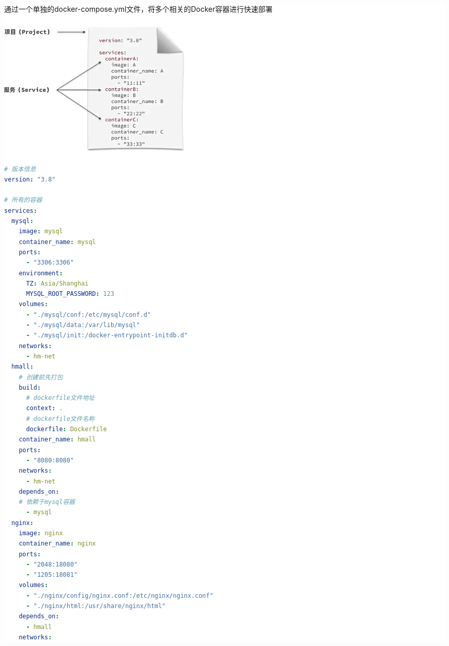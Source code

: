 通过一个单独的docker-compose.yml文件，将多个相关的Docker容器进行快速部署

![image-20240919211916226](docker.assets/image-20240919211916226.png)

```yml
# 版本信息
version: "3.8"

# 所有的容器
services:
  mysql:
    image: mysql
    container_name: mysql
    ports:
      - "3306:3306"
    environment:
      TZ: Asia/Shanghai
      MYSQL_ROOT_PASSWORD: 123
    volumes:
      - "./mysql/conf:/etc/mysql/conf.d"
      - "./mysql/data:/var/lib/mysql"
      - "./mysql/init:/docker-entrypoint-initdb.d"
    networks:
      - hm-net
  hmall:
    # 创建前先打包
    build:
      # dockerfile文件地址
      context: .
      # dockerfile文件名称
      dockerfile: Dockerfile
    container_name: hmall
    ports:
      - "8080:8080"
    networks:
      - hm-net
    depends_on:
	# 依赖于mysql容器
      - mysql
  nginx:
    image: nginx
    container_name: nginx
    ports:
      - "2048:18080"
      - "1205:18081"
    volumes:
      - "./nginx/config/nginx.conf:/etc/nginx/nginx.conf"
      - "./nginx/html:/usr/share/nginx/html"
    depends_on:
      - hmall
    networks:
```